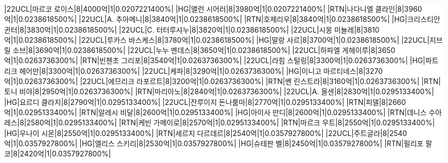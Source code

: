 |22UCL|마르코 로이스|8|4000억|1|0.0207221400%|
|HG|앨런 시어러|8|3980억|1|0.0207221400%|
|RTN|나다니엘 클라인|8|3960억|1|0.0238618500%|
|22UCL|A. 추아메니|8|3840억|1|0.0238618500%|
|RTN|호제리우|8|3840억|1|0.0238618500%|
|HG|크리스티안 귄터|8|3830억|1|0.0238618500%|
|22UCL|C. 터터루샤누|8|3820억|1|0.0238618500%|
|22UCL|시몽 미뇰레|8|3810억|1|0.0238618500%|
|22UCL|루카스 바스케스|8|3780억|1|0.0238618500%|
|HG|말랑 사르|8|3700억|1|0.0238618500%|
|22UCL|지브릴 소브|8|3690억|1|0.0238618500%|
|22UCL|누누 멘데스|8|3650억|1|0.0238618500%|
|22UCL|하파엘 게헤이루|8|3650억|1|0.0263736300%|
|RTN|빈첸초 그리포|8|3540억|1|0.0263736300%|
|22UCL|라힘 스털링|8|3300억|1|0.0263736300%|
|HG|파트리크 헤어만|8|3300억|1|0.0263736300%|
|22UCL|케파|8|3290억|1|0.0263736300%|
|HG|이니고 마르티네스|8|3270억|1|0.0263736300%|
|22UCL|에므리크 라포르트|8|3200억|1|0.0263736300%|
|RTN|벤 린스트라|8|3160억|1|0.0263736300%|
|RTN|토니 비야|8|2950억|1|0.0263736300%|
|RTN|마리아노|8|2840억|1|0.0263736300%|
|22UCL|A. 올센|8|2830억|1|0.0295133400%|
|HG|요르디 클라지|8|2790억|1|0.0295133400%|
|22UCL|잔루이지 돈나룸마|8|2770억|1|0.0295133400%|
|RTN|피델|8|2660억|1|0.0295133400%|
|RTN|알레시 비달|8|2600억|1|0.0295133400%|
|HG|아이사 만디|8|2600억|1|0.0295133400%|
|RTN|데니스 수아레스|8|2580억|1|0.0295133400%|
|RTN|케빈 가메이로|8|2570억|1|0.0295133400%|
|RTN|마르크 우트|8|2550억|1|0.0295133400%|
|HG|우나이 시몬|8|2550억|1|0.0295133400%|
|RTN|세르지 다르데르|8|2540억|1|0.0357927800%|
|22UCL|주트글라|8|2540억|1|0.0357927800%|
|HG|엘리스 스키리|8|2530억|1|0.0357927800%|
|HG|슈테판 벨|8|2450억|1|0.0357927800%|
|RTN|필리포 팔코|8|2420억|1|0.0357927800%|
